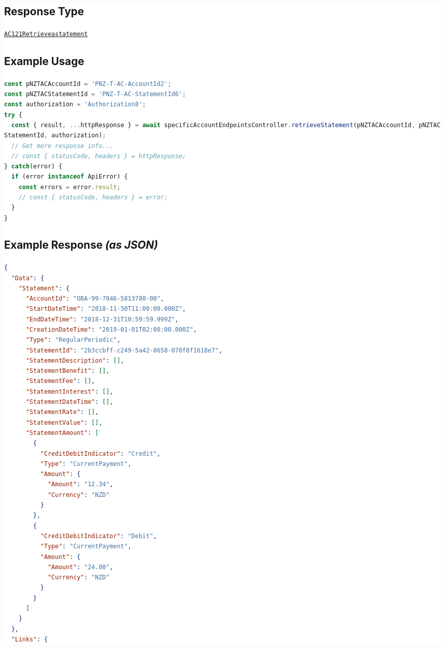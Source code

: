 ## Response Type

[`AC121Retrieveastatement`](../../doc/models/ac121-retrieveastatement.md)

## Example Usage

```ts
const pNZTACAccountId = 'PNZ-T-AC-AccountId2';
const pNZTACStatementId = 'PNZ-T-AC-StatementId6';
const authorization = 'Authorization8';
try {
  const { result, ...httpResponse } = await specificAccountEndpointsController.retrieveStatement(pNZTACAccountId, pNZTACStatementId, authorization);
  // Get more response info...
  // const { statusCode, headers } = httpResponse;
} catch(error) {
  if (error instanceof ApiError) {
    const errors = error.result;
    // const { statusCode, headers } = error;
  }
}
```

## Example Response *(as JSON)*

```json
{
  "Data": {
    "Statement": {
      "AccountId": "OBA-99-7046-5813780-00",
      "StartDateTime": "2018-11-30T11:00:00.000Z",
      "EndDateTime": "2018-12-31T10:59:59.999Z",
      "CreationDateTime": "2019-01-01T02:00:00.000Z",
      "Type": "RegularPeriodic",
      "StatementId": "2b3ccbff-c249-5a42-8658-070f8f1618e7",
      "StatementDescription": [],
      "StatementBenefit": [],
      "StatementFee": [],
      "StatementInterest": [],
      "StatementDateTime": [],
      "StatementRate": [],
      "StatementValue": [],
      "StatementAmount": [
        {
          "CreditDebitIndicator": "Credit",
          "Type": "CurrentPayment",
          "Amount": {
            "Amount": "12.34",
            "Currency": "NZD"
          }
        },
        {
          "CreditDebitIndicator": "Debit",
          "Type": "CurrentPayment",
          "Amount": {
            "Amount": "24.00",
            "Currency": "NZD"
          }
        }
      ]
    }
  },
  "Links": {
```